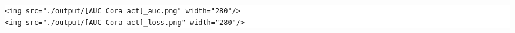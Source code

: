     <img src="./output/[AUC Cora act]_auc.png" width="280"/>
    <img src="./output/[AUC Cora act]_loss.png" width="280"/>
</center>
